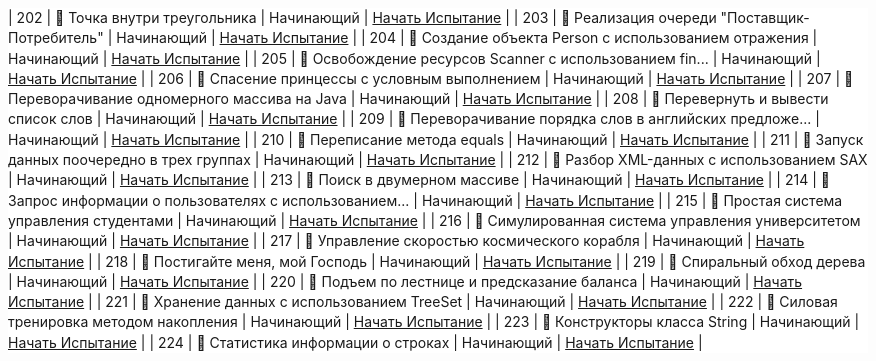 |      202 | 🎯  Точка внутри треугольника                             | Начинающий  | <a target='_blank' href='https://labex.io/ru/labs/java-point-inside-a-triangle-271660?course=java-exercises'>Начать Испытание</a>                                       |
|      203 | 🎯  Реализация очереди "Поставщик-Потребитель"            | Начинающий  | <a target='_blank' href='https://labex.io/ru/labs/java-producer-consumer-queue-implementation-258975?course=java-exercises'>Начать Испытание</a>                        |
|      204 | 🎯  Создание объекта Person с использованием отражения    | Начинающий  | <a target='_blank' href='https://labex.io/ru/labs/java-reflectively-create-a-person-object-250493?course=java-exercises'>Начать Испытание</a>                           |
|      205 | 🎯  Освобождение ресурсов Scanner с использованием fin... | Начинающий  | <a target='_blank' href='https://labex.io/ru/labs/java-release-scanner-resource-using-finally-197789?course=java-exercises'>Начать Испытание</a>                        |
|      206 | 🎯  Спасение принцессы с условным выполнением             | Начинающий  | <a target='_blank' href='https://labex.io/ru/labs/java-rescue-princess-with-conditional-execution-185191?course=java-exercises'>Начать Испытание</a>                    |
|      207 | 🎯  Переворачивание одномерного массива на Java           | Начинающий  | <a target='_blank' href='https://labex.io/ru/labs/java-reverse-one-dimensional-array-in-java-171825?course=java-exercises'>Начать Испытание</a>                         |
|      208 | 🎯  Перевернуть и вывести список слов                     | Начинающий  | <a target='_blank' href='https://labex.io/ru/labs/java-reverse-output-word-list-258973?course=java-exercises'>Начать Испытание</a>                                      |
|      209 | 🎯  Переворачивание порядка слов в английских предложе... | Начинающий  | <a target='_blank' href='https://labex.io/ru/labs/java-reverse-word-order-in-english-sentences-211628?course=java-exercises'>Начать Испытание</a>                       |
|      210 | 🎯  Переписание метода equals                             | Начинающий  | <a target='_blank' href='https://labex.io/ru/labs/java-rewriting-the-equals-method-205348?course=java-exercises'>Начать Испытание</a>                                   |
|      211 | 🎯  Запуск данных поочередно в трех группах               | Начинающий  | <a target='_blank' href='https://labex.io/ru/labs/java-running-data-alternately-in-three-groups-219042?course=java-exercises'>Начать Испытание</a>                      |
|      212 | 🎯  Разбор XML-данных с использованием SAX                | Начинающий  | <a target='_blank' href='https://labex.io/ru/labs/java-sax-parsing-xml-data-269016?course=java-exercises'>Начать Испытание</a>                                          |
|      213 | 🎯  Поиск в двумерном массиве                             | Начинающий  | <a target='_blank' href='https://labex.io/ru/labs/java-searching-in-a-two-dimensional-array-213993?course=java-exercises'>Начать Испытание</a>                          |
|      214 | 🎯  Запрос информации о пользователях с использованием... | Начинающий  | <a target='_blank' href='https://labex.io/ru/labs/java-servlet-user-information-query-272382?course=java-exercises'>Начать Испытание</a>                                |
|      215 | 🎯  Простая система управления студентами                 | Начинающий  | <a target='_blank' href='https://labex.io/ru/labs/java-simple-student-management-system-268262?course=java-exercises'>Начать Испытание</a>                              |
|      216 | 🎯  Симулированная система управления университетом       | Начинающий  | <a target='_blank' href='https://labex.io/ru/labs/java-simulated-university-management-system-270377?course=java-exercises'>Начать Испытание</a>                        |
|      217 | 🎯  Управление скоростью космического корабля             | Начинающий  | <a target='_blank' href='https://labex.io/ru/labs/java-spaceship-speed-control-266536?course=java-exercises'>Начать Испытание</a>                                       |
|      218 | 🎯  Постигайте меня, мой Господь                          | Начинающий  | <a target='_blank' href='https://labex.io/ru/labs/java-spare-me-my-lord-263807?course=java-exercises'>Начать Испытание</a>                                              |
|      219 | 🎯  Спиральный обход дерева                               | Начинающий  | <a target='_blank' href='https://labex.io/ru/labs/algorithm-spiral-traversal-of-a-tree-264051?course=java-exercises'>Начать Испытание</a>                               |
|      220 | 🎯  Подъем по лестнице и предсказание баланса             | Начинающий  | <a target='_blank' href='https://labex.io/ru/labs/java-stair-climbing-and-balance-prediction-259675?course=java-exercises'>Начать Испытание</a>                         |
|      221 | 🎯  Хранение данных с использованием TreeSet              | Начинающий  | <a target='_blank' href='https://labex.io/ru/labs/java-storing-data-information-using-treeset-269017?course=java-exercises'>Начать Испытание</a>                        |
|      222 | 🎯  Силовая тренировка методом накопления                 | Начинающий  | <a target='_blank' href='https://labex.io/ru/labs/java-strength-training-with-accumulative-method-293449?course=java-exercises'>Начать Испытание</a>                    |
|      223 | 🎯  Конструкторы класса String                            | Начинающий  | <a target='_blank' href='https://labex.io/ru/labs/java-string-class-constructors-219321?course=java-exercises'>Начать Испытание</a>                                     |
|      224 | 🎯  Статистика информации о строках                       | Начинающий  | <a target='_blank' href='https://labex.io/ru/labs/java-string-information-statistics-210114?course=java-exercises'>Начать Испытание</a>                                 |